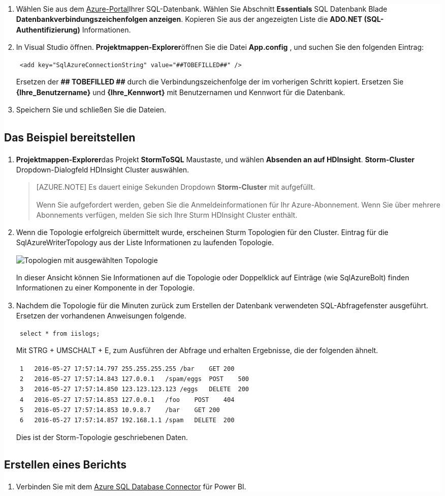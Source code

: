 1. Wählen Sie aus dem [Azure-Portal](https://portal.azure.com)Ihrer SQL-Datenbank. Wählen Sie Abschnitt __Essentials__ SQL Datenbank Blade __Datenbankverbindungszeichenfolgen anzeigen__. Kopieren Sie aus der angezeigten Liste die __ADO.NET (SQL-Authentifizierung)__ Informationen.

1. In Visual Studio öffnen. **Projektmappen-Explorer**öffnen Sie die Datei **App.config** , und suchen Sie den folgenden Eintrag:

        <add key="SqlAzureConnectionString" value="##TOBEFILLED##" />
    
    Ersetzen der __## TOBEFILLED ##__ durch die Verbindungszeichenfolge der im vorherigen Schritt kopiert. Ersetzen Sie __{Ihre\_Benutzername}__ und __{Ihre\_Kennwort}__ mit Benutzernamen und Kennwort für die Datenbank.

2. Speichern Sie und schließen Sie die Dateien.

## <a name="deploy-the-sample"></a>Das Beispiel bereitstellen

1. **Projektmappen-Explorer**das Projekt **StormToSQL** Maustaste, und wählen **Absenden an auf HDInsight**. **Storm-Cluster** Dropdown-Dialogfeld HDInsight Cluster auswählen.

    > [AZURE.NOTE] Es dauert einige Sekunden Dropdown **Storm-Cluster** mit aufgefüllt.
    >
    > Wenn Sie aufgefordert werden, geben Sie die Anmeldeinformationen für Ihr Azure-Abonnement. Wenn Sie über mehrere Abonnements verfügen, melden Sie sich Ihre Sturm HDInsight Cluster enthält.

2. Wenn die Topologie erfolgreich übermittelt wurde, erscheinen Sturm Topologien für den Cluster. Eintrag für die SqlAzureWriterTopology aus der Liste Informationen zu laufenden Topologie.

    ![Topologien mit ausgewählten Topologie](./media/hdinsight-storm-power-bi-topology/topologyview.png)

    In dieser Ansicht können Sie Informationen auf die Topologie oder Doppelklick auf Einträge (wie SqlAzureBolt) finden Informationen zu einer Komponente in der Topologie.

3. Nachdem die Topologie für die Minuten zurück zum Erstellen der Datenbank verwendeten SQL-Abfragefenster ausgeführt. Ersetzen der vorhandenen Anweisungen folgende.

        select * from iislogs;
    
    Mit STRG + UMSCHALT + E, zum Ausführen der Abfrage und erhalten Ergebnisse, die der folgenden ähnelt.
    
        1   2016-05-27 17:57:14.797 255.255.255.255 /bar    GET 200
        2   2016-05-27 17:57:14.843 127.0.0.1   /spam/eggs  POST    500
        3   2016-05-27 17:57:14.850 123.123.123.123 /eggs   DELETE  200
        4   2016-05-27 17:57:14.853 127.0.0.1   /foo    POST    404
        5   2016-05-27 17:57:14.853 10.9.8.7    /bar    GET 200
        6   2016-05-27 17:57:14.857 192.168.1.1 /spam   DELETE  200

    Dies ist der Storm-Topologie geschriebenen Daten.

## <a name="create-a-report"></a>Erstellen eines Berichts

1. Verbinden Sie mit dem [Azure SQL Database Connector](https://app.powerbi.com/getdata/bigdata/azure-sql-database-with-live-connect) für Power BI.

